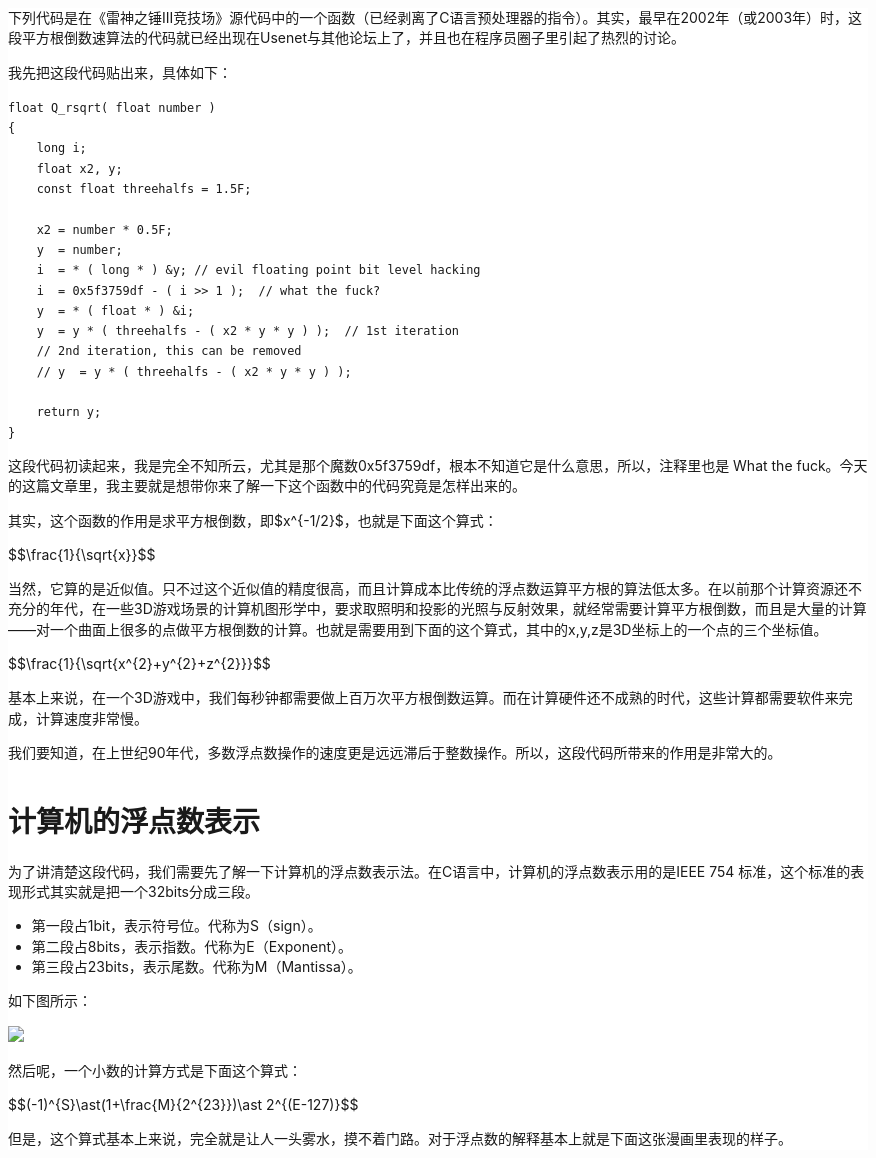 下列代码是在《雷神之锤III竞技场》源代码中的一个函数（已经剥离了C语言预处理器的指令）。其实，最早在2002年（或2003年）时，这段平方根倒数速算法的代码就已经出现在Usenet与其他论坛上了，并且也在程序员圈子里引起了热烈的讨论。

我先把这段代码贴出来，具体如下：

    float Q_rsqrt( float number )
    {
        long i;
        float x2, y;
        const float threehalfs = 1.5F;
    
        x2 = number * 0.5F;
        y  = number;
        i  = * ( long * ) &y; // evil floating point bit level hacking
        i  = 0x5f3759df - ( i >> 1 );  // what the fuck? 
        y  = * ( float * ) &i;
        y  = y * ( threehalfs - ( x2 * y * y ) );  // 1st iteration 
        // 2nd iteration, this can be removed
        // y  = y * ( threehalfs - ( x2 * y * y ) ); 
    
        return y;
    }
    

这段代码初读起来，我是完全不知所云，尤其是那个魔数0x5f3759df，根本不知道它是什么意思，所以，注释里也是 What the fuck。今天的这篇文章里，我主要就是想带你来了解一下这个函数中的代码究竟是怎样出来的。



其实，这个函数的作用是求平方根倒数，即\$x\^\{-1/2\}\$，也就是下面这个算式：

\$\$\\frac\{1\}\{\\sqrt\{x\}\}\$\$

当然，它算的是近似值。只不过这个近似值的精度很高，而且计算成本比传统的浮点数运算平方根的算法低太多。在以前那个计算资源还不充分的年代，在一些3D游戏场景的计算机图形学中，要求取照明和投影的光照与反射效果，就经常需要计算平方根倒数，而且是大量的计算——对一个曲面上很多的点做平方根倒数的计算。也就是需要用到下面的这个算式，其中的x,y,z是3D坐标上的一个点的三个坐标值。

\$\$\\frac\{1\}\{\\sqrt\{x\^\{2\}+y\^\{2\}+z\^\{2\}\}\}\$\$

基本上来说，在一个3D游戏中，我们每秒钟都需要做上百万次平方根倒数运算。而在计算硬件还不成熟的时代，这些计算都需要软件来完成，计算速度非常慢。

我们要知道，在上世纪90年代，多数浮点数操作的速度更是远远滞后于整数操作。所以，这段代码所带来的作用是非常大的。

# 计算机的浮点数表示

为了讲清楚这段代码，我们需要先了解一下计算机的浮点数表示法。在C语言中，计算机的浮点数表示用的是IEEE 754 标准，这个标准的表现形式其实就是把一个32bits分成三段。

* 第一段占1bit，表示符号位。代称为S（sign）。
* 第二段占8bits，表示指数。代称为E（Exponent）。
* 第三段占23bits，表示尾数。代称为M（Mantissa）。

如下图所示：

![](https://static001.geekbang.org/resource/image/cf/a2/cfb465ac3800ceb3f8a8997fe527c8a2.jpg)

然后呢，一个小数的计算方式是下面这个算式：

\$\$\(-1\)\^\{S\}\\ast\(1+\\frac\{M\}\{2\^\{23\}\}\)\\ast 2\^\{\(E-127\)\}\$\$

但是，这个算式基本上来说，完全就是让人一头雾水，摸不着门路。对于浮点数的解释基本上就是下面这张漫画里表现的样子。
